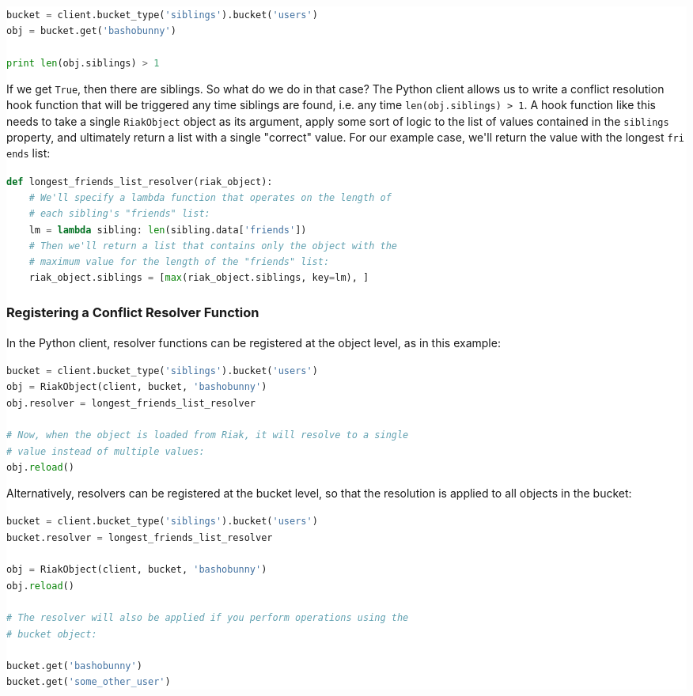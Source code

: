 ```python
bucket = client.bucket_type('siblings').bucket('users')
obj = bucket.get('bashobunny')

print len(obj.siblings) > 1
```

If we get `True`, then there are siblings. So what do we do in that
case? The Python client allows us to write a conflict resolution hook
function that will be triggered any time siblings are found, i.e. any
time `len(obj.siblings) > 1`. A hook function like this needs to take a
single `RiakObject` object as its argument, apply some sort of logic to
the list of values contained in the `siblings` property, and ultimately
return a list with a single "correct" value. For our example case, we'll
return the value with the longest `friends` list:

```python
def longest_friends_list_resolver(riak_object):
    # We'll specify a lambda function that operates on the length of
    # each sibling's "friends" list:
    lm = lambda sibling: len(sibling.data['friends'])
    # Then we'll return a list that contains only the object with the
    # maximum value for the length of the "friends" list:
    riak_object.siblings = [max(riak_object.siblings, key=lm), ]
```

### Registering a Conflict Resolver Function

In the Python client, resolver functions can be registered at the object
level, as in this example:

```python
bucket = client.bucket_type('siblings').bucket('users')
obj = RiakObject(client, bucket, 'bashobunny')
obj.resolver = longest_friends_list_resolver

# Now, when the object is loaded from Riak, it will resolve to a single
# value instead of multiple values:
obj.reload()
```

Alternatively, resolvers can be registered at the bucket level, so that
the resolution is applied to all objects in the bucket:

```python
bucket = client.bucket_type('siblings').bucket('users')
bucket.resolver = longest_friends_list_resolver

obj = RiakObject(client, bucket, 'bashobunny')
obj.reload()

# The resolver will also be applied if you perform operations using the
# bucket object:

bucket.get('bashobunny')
bucket.get('some_other_user')
```

